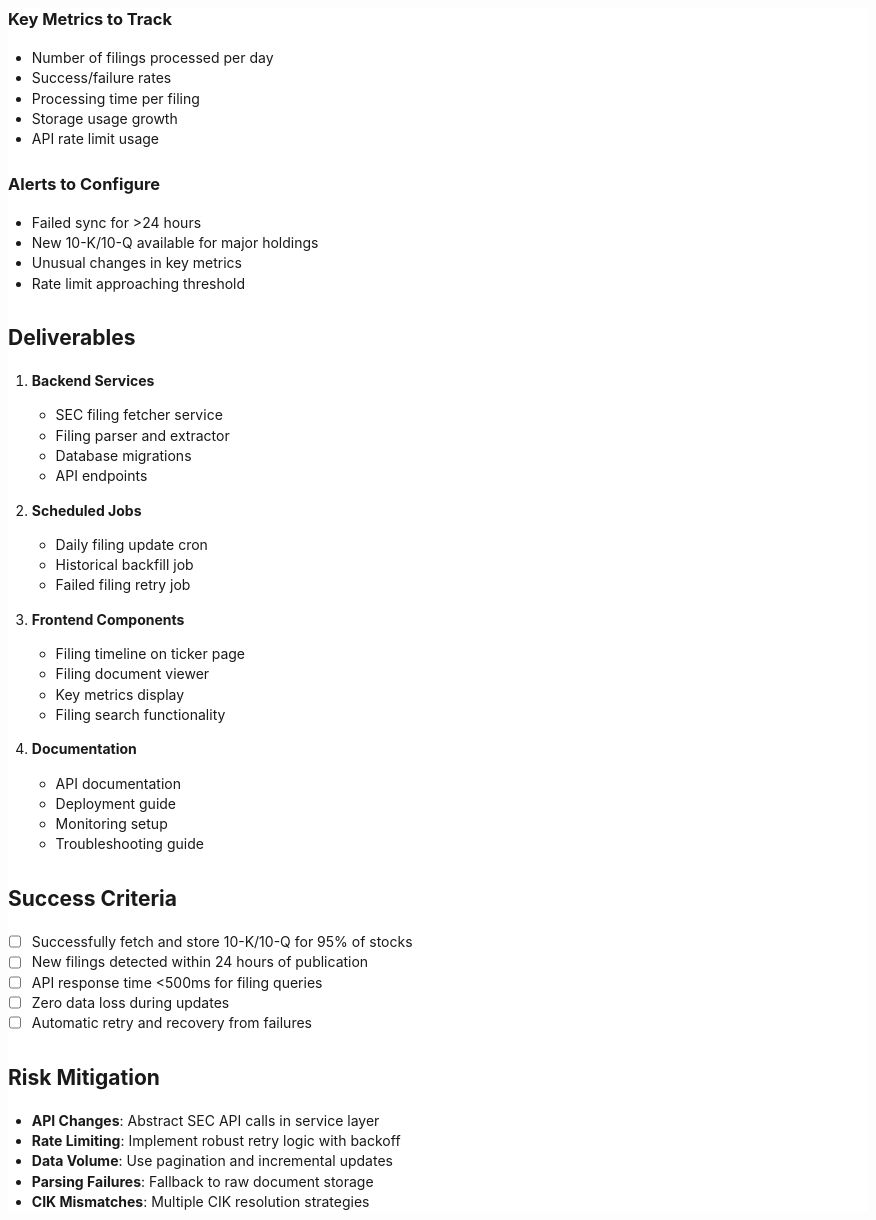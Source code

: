 ### Key Metrics to Track
- Number of filings processed per day
- Success/failure rates
- Processing time per filing
- Storage usage growth
- API rate limit usage

### Alerts to Configure
- Failed sync for >24 hours
- New 10-K/10-Q available for major holdings
- Unusual changes in key metrics
- Rate limit approaching threshold

## Deliverables

1. **Backend Services**
   - SEC filing fetcher service
   - Filing parser and extractor
   - Database migrations
   - API endpoints

2. **Scheduled Jobs**
   - Daily filing update cron
   - Historical backfill job
   - Failed filing retry job

3. **Frontend Components**
   - Filing timeline on ticker page
   - Filing document viewer
   - Key metrics display
   - Filing search functionality

4. **Documentation**
   - API documentation
   - Deployment guide
   - Monitoring setup
   - Troubleshooting guide

## Success Criteria
- [ ] Successfully fetch and store 10-K/10-Q for 95% of stocks
- [ ] New filings detected within 24 hours of publication
- [ ] API response time <500ms for filing queries
- [ ] Zero data loss during updates
- [ ] Automatic retry and recovery from failures

## Risk Mitigation
- **API Changes**: Abstract SEC API calls in service layer
- **Rate Limiting**: Implement robust retry logic with backoff
- **Data Volume**: Use pagination and incremental updates
- **Parsing Failures**: Fallback to raw document storage
- **CIK Mismatches**: Multiple CIK resolution strategies
